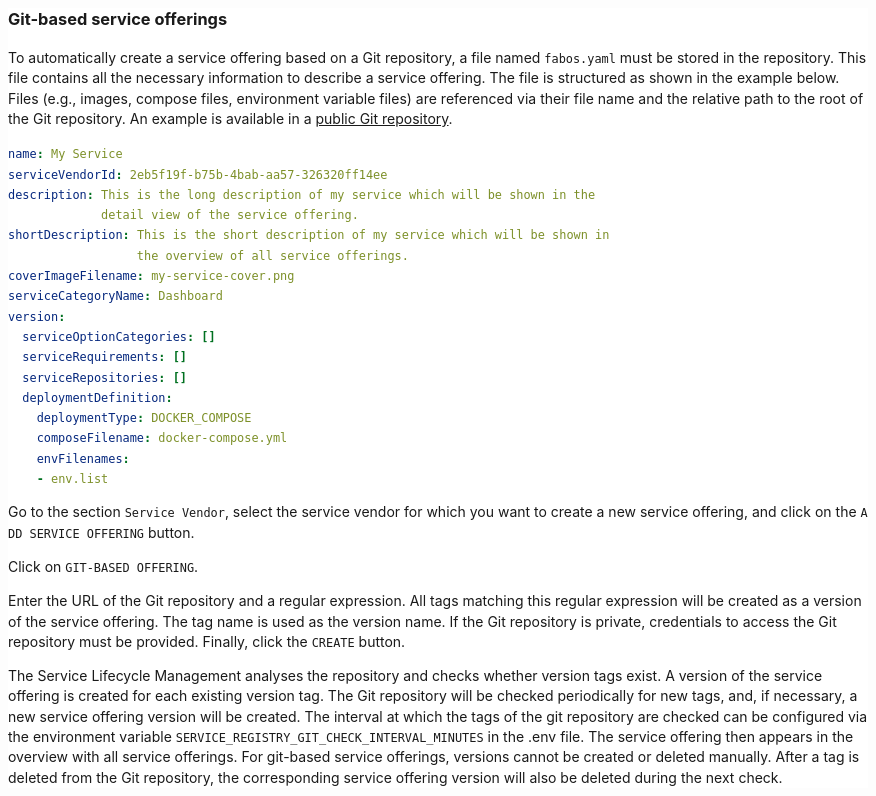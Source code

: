 ### Git-based service offerings
To automatically create a service offering based on a Git repository, a file named `fabos.yaml` must be stored in the repository. This file contains all the necessary information to describe a service offering. The file is structured as shown in the example below. Files (e.g., images, compose files, environment variable files) are referenced via their file name and the relative path to the root of the Git repository. An example is available in a [public Git repository](https://github.com/FabOS-AI/fabos-slm-so-test-repo).

```yaml
name: My Service
serviceVendorId: 2eb5f19f-b75b-4bab-aa57-326320ff14ee
description: This is the long description of my service which will be shown in the 
             detail view of the service offering.
shortDescription: This is the short description of my service which will be shown in 
                  the overview of all service offerings.
coverImageFilename: my-service-cover.png
serviceCategoryName: Dashboard
version:
  serviceOptionCategories: []
  serviceRequirements: []
  serviceRepositories: []
  deploymentDefinition:
    deploymentType: DOCKER_COMPOSE
    composeFilename: docker-compose.yml
    envFilenames:
    - env.list
```

Go to the section `Service Vendor`, select the service vendor for which you want to create a new service offering, and click on the `ADD SERVICE OFFERING` button.
<img :src="$withBase('/img/figures/use/service-offerings/service-offering-create-1.png')">

Click on `GIT-BASED OFFERING`.
<img :src="$withBase('/img/figures/use/service-offerings/service-offering-create-via-git-1.png')">

Enter the URL of the Git repository and a regular expression. All tags matching this regular expression will be created as a version of the service offering. The tag name is used as the version name. If the Git repository is private, credentials to access the Git repository must be provided. Finally, click the `CREATE` button.
<img :src="$withBase('/img/figures/use/service-offerings/service-offering-create-via-git-2.png')">

The Service Lifecycle Management analyses the repository and checks whether version tags exist. A version of the service offering is created for each existing version tag. The Git repository will be checked periodically for new tags, and, if necessary, a new service offering version will be created. The interval at which the tags of the git repository are checked can be configured via the environment variable `SERVICE_REGISTRY_GIT_CHECK_INTERVAL_MINUTES` in the .env file. The service offering then appears in the overview with all service offerings. For git-based service offerings, versions cannot be created or deleted manually. After a tag is deleted from the Git repository, the corresponding service offering version will also be deleted during the next check.
<img :src="$withBase('/img/figures/use/service-offerings/service-offering-create-via-git-3.png')">
